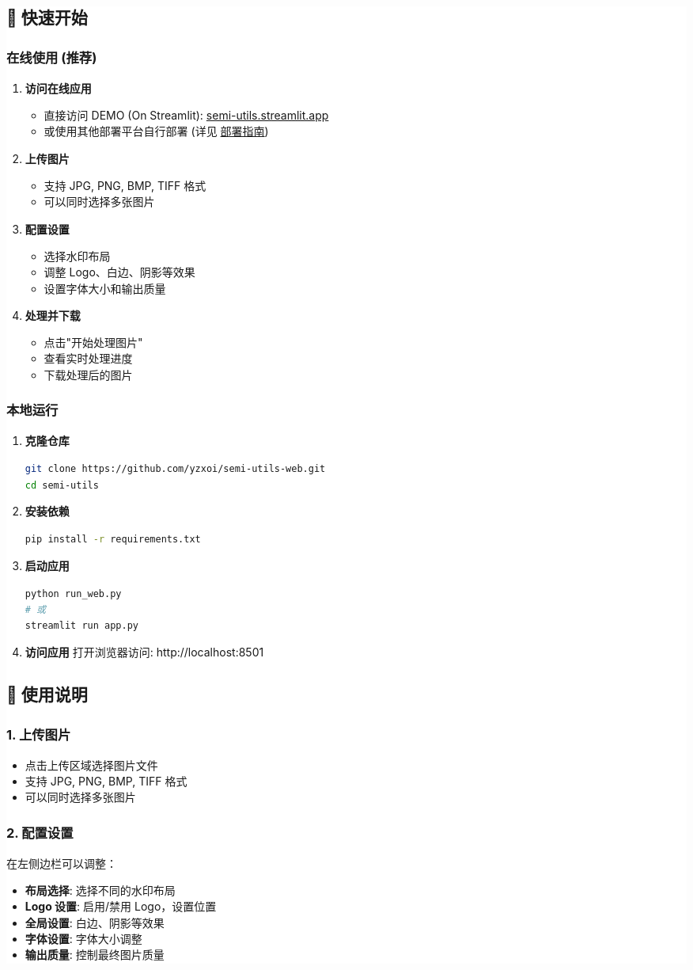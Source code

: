 ## 🚀 快速开始

### 在线使用 (推荐)

1. **访问在线应用**
   - 直接访问 DEMO (On Streamlit): [semi-utils.streamlit.app](https://semi-utils.streamlit.app/)
   - 或使用其他部署平台自行部署 (详见 [部署指南](DEPLOYMENT.md))

2. **上传图片**
   - 支持 JPG, PNG, BMP, TIFF 格式
   - 可以同时选择多张图片

3. **配置设置**
   - 选择水印布局
   - 调整 Logo、白边、阴影等效果
   - 设置字体大小和输出质量

4. **处理并下载**
   - 点击"开始处理图片"
   - 查看实时处理进度
   - 下载处理后的图片

### 本地运行

1. **克隆仓库**
   ```bash
   git clone https://github.com/yzxoi/semi-utils-web.git
   cd semi-utils
   ```

2. **安装依赖**
   ```bash
   pip install -r requirements.txt
   ```

3. **启动应用**
   ```bash
   python run_web.py
   # 或
   streamlit run app.py
   ```

4. **访问应用**
   打开浏览器访问: http://localhost:8501

## 📱 使用说明

### 1. 上传图片
- 点击上传区域选择图片文件
- 支持 JPG, PNG, BMP, TIFF 格式
- 可以同时选择多张图片

### 2. 配置设置
在左侧边栏可以调整：
- **布局选择**: 选择不同的水印布局
- **Logo 设置**: 启用/禁用 Logo，设置位置
- **全局设置**: 白边、阴影等效果
- **字体设置**: 字体大小调整
- **输出质量**: 控制最终图片质量
